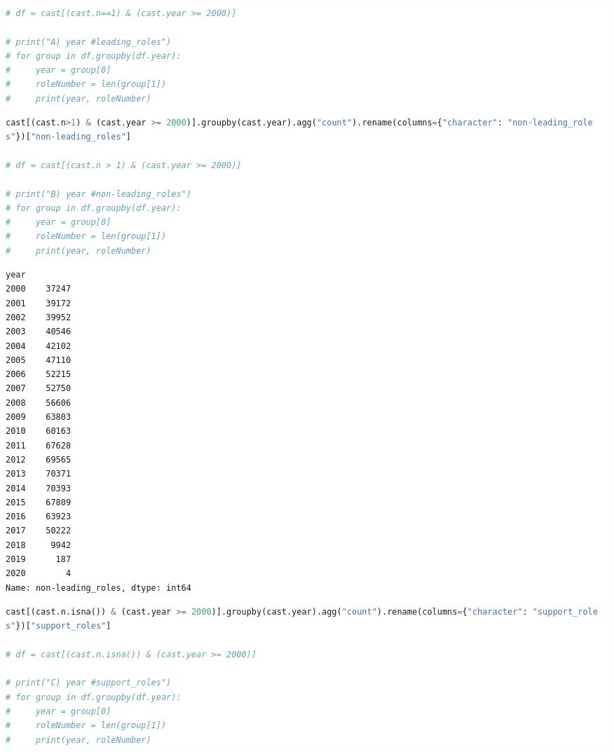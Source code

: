 


```python
# df = cast[(cast.n==1) & (cast.year >= 2000)]

# print("A) year #leading_roles")
# for group in df.groupby(df.year):
#     year = group[0]
#     roleNumber = len(group[1])
#     print(year, roleNumber)
```


```python
cast[(cast.n>1) & (cast.year >= 2000)].groupby(cast.year).agg("count").rename(columns={"character": "non-leading_roles"})["non-leading_roles"]

# df = cast[(cast.n > 1) & (cast.year >= 2000)]

# print("B) year #non-leading_roles")
# for group in df.groupby(df.year):
#     year = group[0]
#     roleNumber = len(group[1])
#     print(year, roleNumber)
```




    year
    2000    37247
    2001    39172
    2002    39952
    2003    40546
    2004    42102
    2005    47110
    2006    52215
    2007    52750
    2008    56606
    2009    63803
    2010    60163
    2011    67628
    2012    69565
    2013    70371
    2014    70393
    2015    67809
    2016    63923
    2017    50222
    2018     9942
    2019      187
    2020        4
    Name: non-leading_roles, dtype: int64




```python
cast[(cast.n.isna()) & (cast.year >= 2000)].groupby(cast.year).agg("count").rename(columns={"character": "support_roles"})["support_roles"]

# df = cast[(cast.n.isna()) & (cast.year >= 2000)]

# print("C) year #support_roles")
# for group in df.groupby(df.year):
#     year = group[0]
#     roleNumber = len(group[1])
#     print(year, roleNumber)
```
